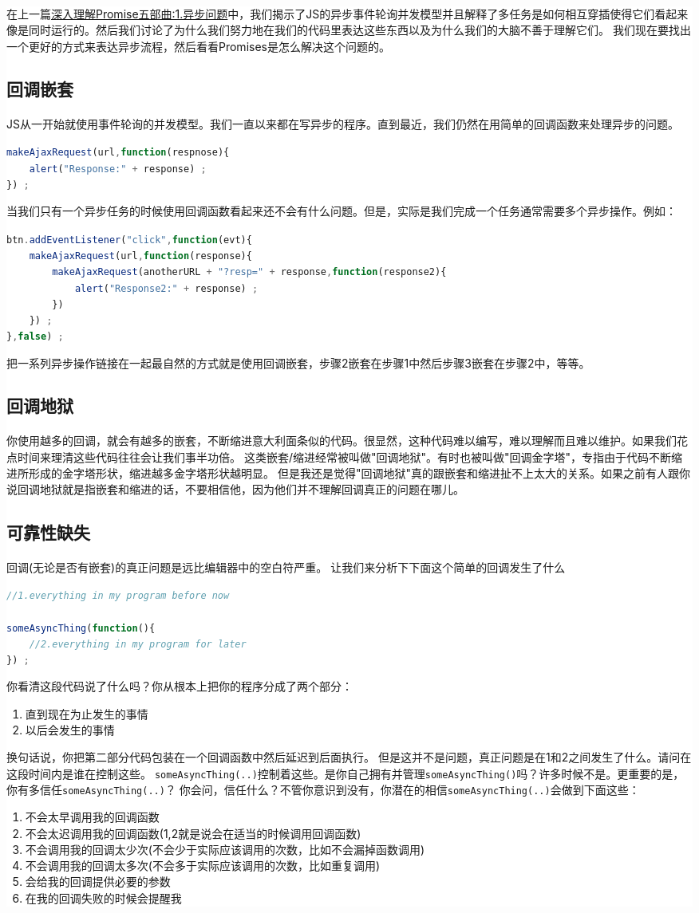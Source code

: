 在上一篇[深入理解Promise五部曲:1.异步问题](https://github.com/WHUWuShuang/work_doc/blob/master/learn/js/Promises_The%20Trust%20Problem(part1).md)中，我们揭示了JS的异步事件轮询并发模型并且解释了多任务是如何相互穿插使得它们看起来像是同时运行的。然后我们讨论了为什么我们努力地在我们的代码里表达这些东西以及为什么我们的大脑不善于理解它们。
我们现在要找出一个更好的方式来表达异步流程，然后看看Promises是怎么解决这个问题的。

回调嵌套
------------------
JS从一开始就使用事件轮询的并发模型。我们一直以来都在写异步的程序。直到最近，我们仍然在用简单的回调函数来处理异步的问题。
```js
makeAjaxRequest(url,function(respnose){
    alert("Response:" + response) ;
}) ;
```
当我们只有一个异步任务的时候使用回调函数看起来还不会有什么问题。但是，实际是我们完成一个任务通常需要多个异步操作。例如：
```js
btn.addEventListener("click",function(evt){
    makeAjaxRequest(url,function(response){
        makeAjaxRequest(anotherURL + "?resp=" + response,function(response2){
            alert("Response2:" + response) ;
        })
    }) ;
},false) ;
```
把一系列异步操作链接在一起最自然的方式就是使用回调嵌套，步骤2嵌套在步骤1中然后步骤3嵌套在步骤2中，等等。

回调地狱
------
你使用越多的回调，就会有越多的嵌套，不断缩进意大利面条似的代码。很显然，这种代码难以编写，难以理解而且难以维护。如果我们花点时间来理清这些代码往往会让我们事半功倍。
这类嵌套/缩进经常被叫做"回调地狱"。有时也被叫做"回调金字塔"，专指由于代码不断缩进所形成的金字塔形状，缩进越多金字塔形状越明显。
但是我还是觉得"回调地狱"真的跟嵌套和缩进扯不上太大的关系。如果之前有人跟你说回调地狱就是指嵌套和缩进的话，不要相信他，因为他们并不理解回调真正的问题在哪儿。

可靠性缺失
----------
回调(无论是否有嵌套)的真正问题是远比编辑器中的空白符严重。
让我们来分析下下面这个简单的回调发生了什么
```js
//1.everything in my program before now

someAsyncThing(function(){
    //2.everything in my program for later
}) ;
```
你看清这段代码说了什么吗？你从根本上把你的程序分成了两个部分：

1.  直到现在为止发生的事情
1.  以后会发生的事情

换句话说，你把第二部分代码包装在一个回调函数中然后延迟到后面执行。
但是这并不是问题，真正问题是在1和2之间发生了什么。请问在这段时间内是谁在控制这些。
`someAsyncThing(..)`控制着这些。是你自己拥有并管理`someAsyncThing()`吗？许多时候不是。更重要的是，你有多信任`someAsyncThing(..)`？
你会问，信任什么？不管你意识到没有，你潜在的相信`someAsyncThing(..)`会做到下面这些：

1.  不会太早调用我的回调函数
1.  不会太迟调用我的回调函数(1,2就是说会在适当的时候调用回调函数)
1.  不会调用我的回调太少次(不会少于实际应该调用的次数，比如不会漏掉函数调用)
1.  不会调用我的回调太多次(不会多于实际应该调用的次数，比如重复调用)
1.  会给我的回调提供必要的参数
1.  在我的回调失败的时候会提醒我
